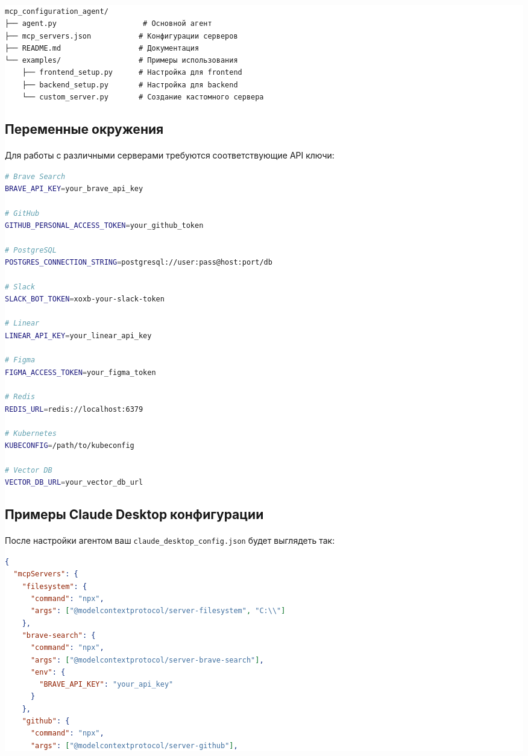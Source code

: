```
mcp_configuration_agent/
├── agent.py                    # Основной агент
├── mcp_servers.json           # Конфигурации серверов
├── README.md                  # Документация
└── examples/                  # Примеры использования
    ├── frontend_setup.py      # Настройка для frontend
    ├── backend_setup.py       # Настройка для backend
    └── custom_server.py       # Создание кастомного сервера
```

## Переменные окружения

Для работы с различными серверами требуются соответствующие API ключи:

```bash
# Brave Search
BRAVE_API_KEY=your_brave_api_key

# GitHub
GITHUB_PERSONAL_ACCESS_TOKEN=your_github_token

# PostgreSQL
POSTGRES_CONNECTION_STRING=postgresql://user:pass@host:port/db

# Slack
SLACK_BOT_TOKEN=xoxb-your-slack-token

# Linear
LINEAR_API_KEY=your_linear_api_key

# Figma
FIGMA_ACCESS_TOKEN=your_figma_token

# Redis
REDIS_URL=redis://localhost:6379

# Kubernetes
KUBECONFIG=/path/to/kubeconfig

# Vector DB
VECTOR_DB_URL=your_vector_db_url
```

## Примеры Claude Desktop конфигурации

После настройки агентом ваш `claude_desktop_config.json` будет выглядеть так:

```json
{
  "mcpServers": {
    "filesystem": {
      "command": "npx",
      "args": ["@modelcontextprotocol/server-filesystem", "C:\\"]
    },
    "brave-search": {
      "command": "npx",
      "args": ["@modelcontextprotocol/server-brave-search"],
      "env": {
        "BRAVE_API_KEY": "your_api_key"
      }
    },
    "github": {
      "command": "npx",
      "args": ["@modelcontextprotocol/server-github"],
```